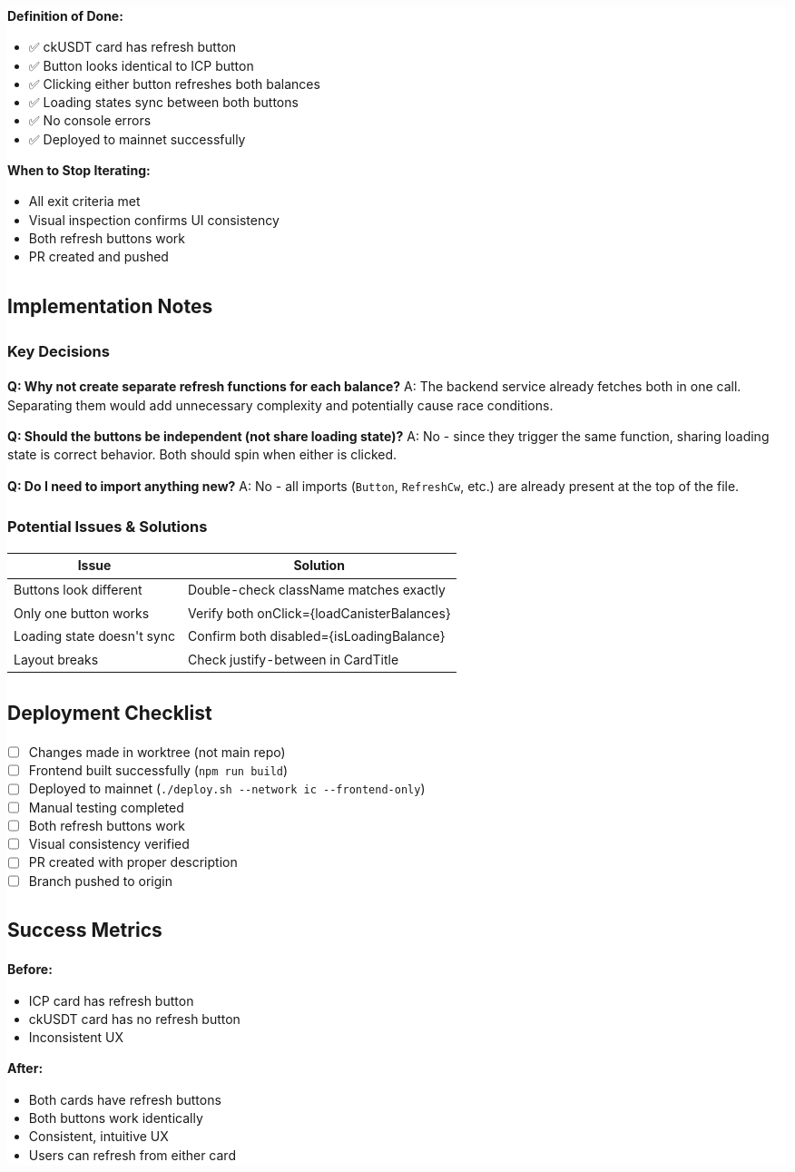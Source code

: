 **Definition of Done:**
- ✅ ckUSDT card has refresh button
- ✅ Button looks identical to ICP button
- ✅ Clicking either button refreshes both balances
- ✅ Loading states sync between both buttons
- ✅ No console errors
- ✅ Deployed to mainnet successfully

**When to Stop Iterating:**
- All exit criteria met
- Visual inspection confirms UI consistency
- Both refresh buttons work
- PR created and pushed

## Implementation Notes

### Key Decisions

**Q: Why not create separate refresh functions for each balance?**
A: The backend service already fetches both in one call. Separating them would add unnecessary complexity and potentially cause race conditions.

**Q: Should the buttons be independent (not share loading state)?**
A: No - since they trigger the same function, sharing loading state is correct behavior. Both should spin when either is clicked.

**Q: Do I need to import anything new?**
A: No - all imports (`Button`, `RefreshCw`, etc.) are already present at the top of the file.

### Potential Issues & Solutions

| Issue | Solution |
|-------|----------|
| Buttons look different | Double-check className matches exactly |
| Only one button works | Verify both onClick={loadCanisterBalances} |
| Loading state doesn't sync | Confirm both disabled={isLoadingBalance} |
| Layout breaks | Check justify-between in CardTitle |

## Deployment Checklist

- [ ] Changes made in worktree (not main repo)
- [ ] Frontend built successfully (`npm run build`)
- [ ] Deployed to mainnet (`./deploy.sh --network ic --frontend-only`)
- [ ] Manual testing completed
- [ ] Both refresh buttons work
- [ ] Visual consistency verified
- [ ] PR created with proper description
- [ ] Branch pushed to origin

## Success Metrics

**Before:**
- ICP card has refresh button
- ckUSDT card has no refresh button
- Inconsistent UX

**After:**
- Both cards have refresh buttons
- Both buttons work identically
- Consistent, intuitive UX
- Users can refresh from either card
